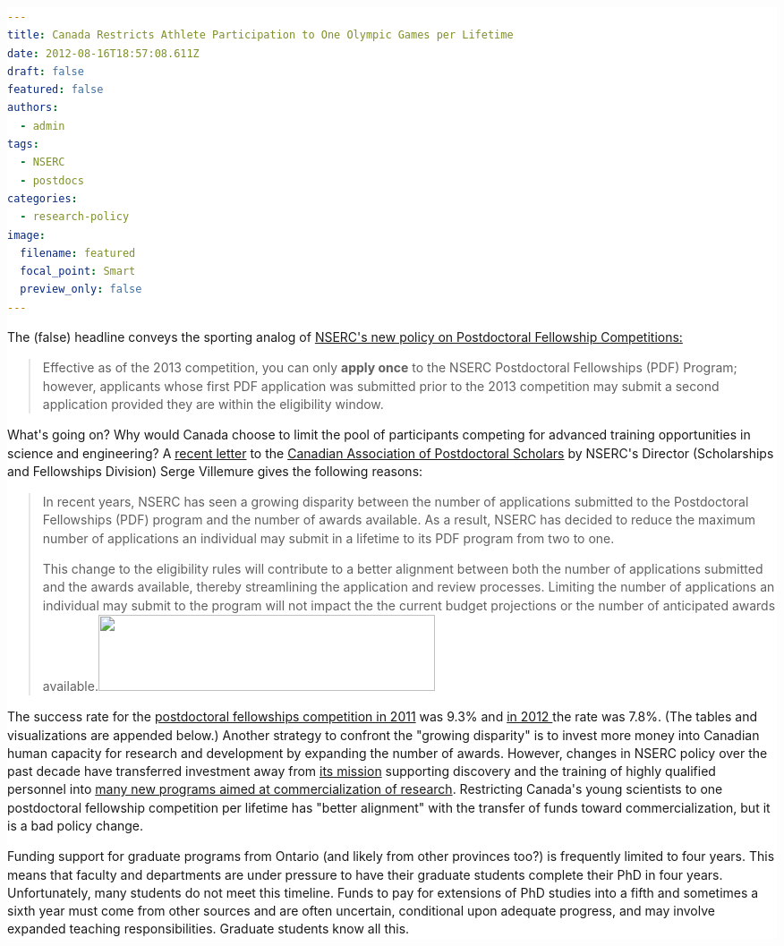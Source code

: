 ```yaml
---
title: Canada Restricts Athlete Participation to One Olympic Games per Lifetime
date: 2012-08-16T18:57:08.611Z
draft: false
featured: false
authors:
  - admin
tags:
  - NSERC
  - postdocs
categories:
  - research-policy
image:
  filename: featured
  focal_point: Smart
  preview_only: false
---
```


The (false) headline conveys the sporting analog of <a href="http://www.nserc-crsng.gc.ca/Students-Etudiants/PD-NP/PDF-BP_eng.asp">NSERC's new policy on Postdoctoral Fellowship Competitions:</a>
<blockquote>Effective as of the 2013 competition, you can only <strong>apply once</strong> to the NSERC Postdoctoral Fellowships (PDF) Program; however,  applicants whose first PDF application was submitted prior to the 2013  competition may submit a second application provided they are within the  eligibility window.</blockquote>
What's going on? Why would Canada choose to limit the pool of participants competing for advanced training opportunities in science and engineering? A <a href="http://nserc.buzzdata.com/colliand/nserc-section-1508-mathematics-and-statistics">recent letter</a> to the <a href="http://www.caps-acsp.ca/Home">Canadian Association of Postdoctoral Scholars</a> by NSERC's Director (Scholarships and Fellowships Division) Serge Villemure gives the following reasons:
<blockquote>In recent years, NSERC has seen a growing disparity between the number of applications submitted to the Postdoctoral Fellowships (PDF) program and the number of awards available. As a result, NSERC has decided to reduce the maximum number of applications an individual may submit in a lifetime to its PDF program from two to one.

This change to the eligibility rules will contribute to a better alignment between both the number of applications submitted and the awards available, thereby streamlining the application and review processes. Limiting the number of applications an individual may submit to the program will not impact the the current budget projections or the number of anticipated awards available.<a rel="attachment wp-att-1226" href="http://blog.math.toronto.edu/colliand/2012/08/16/canada-restricts-athletes-participation-to-one-olympic-games-per-lifetime/nserclogo/"><img class="alignright size-full wp-image-1226" src="http://blog.math.toronto.edu/colliand/files/2012/08/nserclogo.png" alt="" width="376" height="85" /></a></blockquote>
The success rate for the <a href="http://www.nserc-crsng.gc.ca/NSERC-CRSNG/FundingDecisions-DecisionsFinancement/ScholarshipsAndFellowships-ConcoursDeBourses/index_eng.asp?Year=2011">postdoctoral fellowships competition in 2011</a> was 9.3% and <a href="http://www.nserc-crsng.gc.ca/NSERC-CRSNG/FundingDecisions-DecisionsFinancement/ScholarshipsAndFellowships-ConcoursDeBourses/index_eng.asp?Year=2012">in 2012 </a>the rate was 7.8%. (The tables and visualizations are appended below.) Another strategy to confront the "growing disparity" is to invest more money into Canadian human capacity for research and development by expanding the number of awards. However, changes in NSERC policy over the past decade have transferred investment away from <a href="http://www.nserc-crsng.gc.ca/NSERC-CRSNG/History-Historique/chronicle-chronique_eng.asp">its mission</a> supporting discovery and the training of highly qualified personnel into <a href="http://blog.math.toronto.edu/colliand/2012/01/03/636/">many new programs aimed at commercialization of research</a>. Restricting Canada's young scientists to one postdoctoral fellowship competition per lifetime has "better alignment" with the transfer of funds toward commercialization, but it is a bad policy change.

Funding support for graduate programs from Ontario (and likely from other provinces too?) is frequently limited to four years. This means that faculty and departments are under pressure to have their graduate students complete their PhD in four years. Unfortunately, many students do not meet this timeline. Funds to pay for extensions of PhD studies into a fifth and sometimes a sixth year must come from other sources and are often uncertain, conditional upon adequate progress, and may involve expanded teaching responsibilities. Graduate students know all this.

